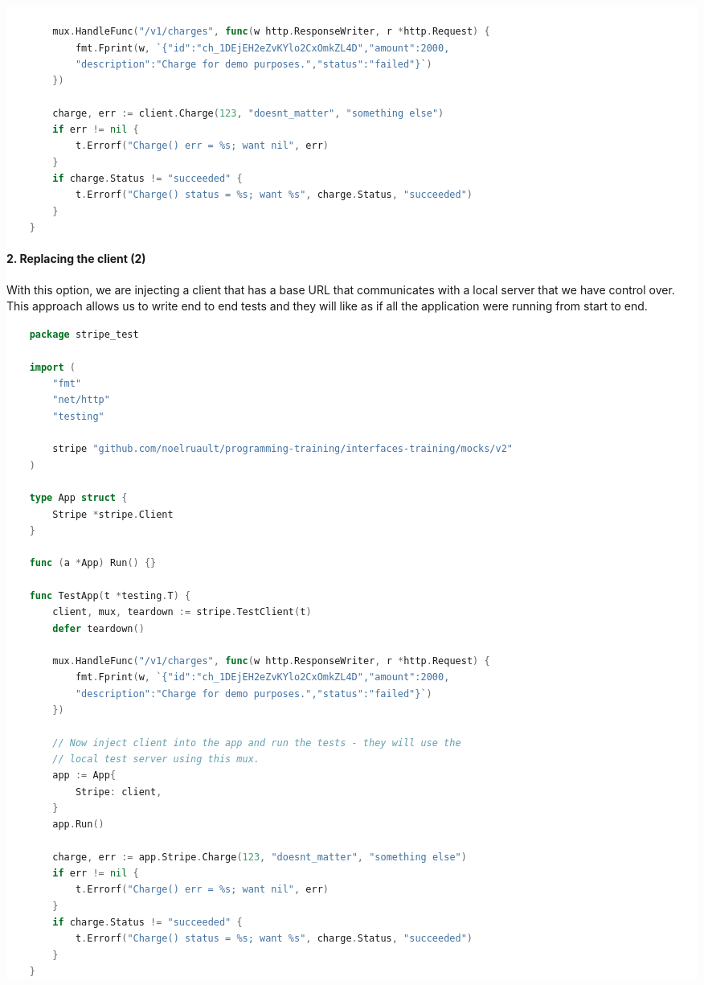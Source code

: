 ```go

        mux.HandleFunc("/v1/charges", func(w http.ResponseWriter, r *http.Request) {
            fmt.Fprint(w, `{"id":"ch_1DEjEH2eZvKYlo2CxOmkZL4D","amount":2000,
            "description":"Charge for demo purposes.","status":"failed"}`)
        })

        charge, err := client.Charge(123, "doesnt_matter", "something else")
        if err != nil {
            t.Errorf("Charge() err = %s; want nil", err)
        }
        if charge.Status != "succeeded" {
            t.Errorf("Charge() status = %s; want %s", charge.Status, "succeeded")
        }
    }
```

#### 2. Replacing the client (2)

With this option, we are injecting a client that has a base URL that communicates with a local server that we have control over. This approach allows us to write end to end tests and they will like as if all the application were running from start to end.

```go
    package stripe_test

    import (
        "fmt"
        "net/http"
        "testing"

        stripe "github.com/noelruault/programming-training/interfaces-training/mocks/v2"
    )

    type App struct {
        Stripe *stripe.Client
    }

    func (a *App) Run() {}

    func TestApp(t *testing.T) {
        client, mux, teardown := stripe.TestClient(t)
        defer teardown()

        mux.HandleFunc("/v1/charges", func(w http.ResponseWriter, r *http.Request) {
            fmt.Fprint(w, `{"id":"ch_1DEjEH2eZvKYlo2CxOmkZL4D","amount":2000,
            "description":"Charge for demo purposes.","status":"failed"}`)
        })

        // Now inject client into the app and run the tests - they will use the
        // local test server using this mux.
        app := App{
            Stripe: client,
        }
        app.Run()

        charge, err := app.Stripe.Charge(123, "doesnt_matter", "something else")
        if err != nil {
            t.Errorf("Charge() err = %s; want nil", err)
        }
        if charge.Status != "succeeded" {
            t.Errorf("Charge() status = %s; want %s", charge.Status, "succeeded")
        }
    }
```
